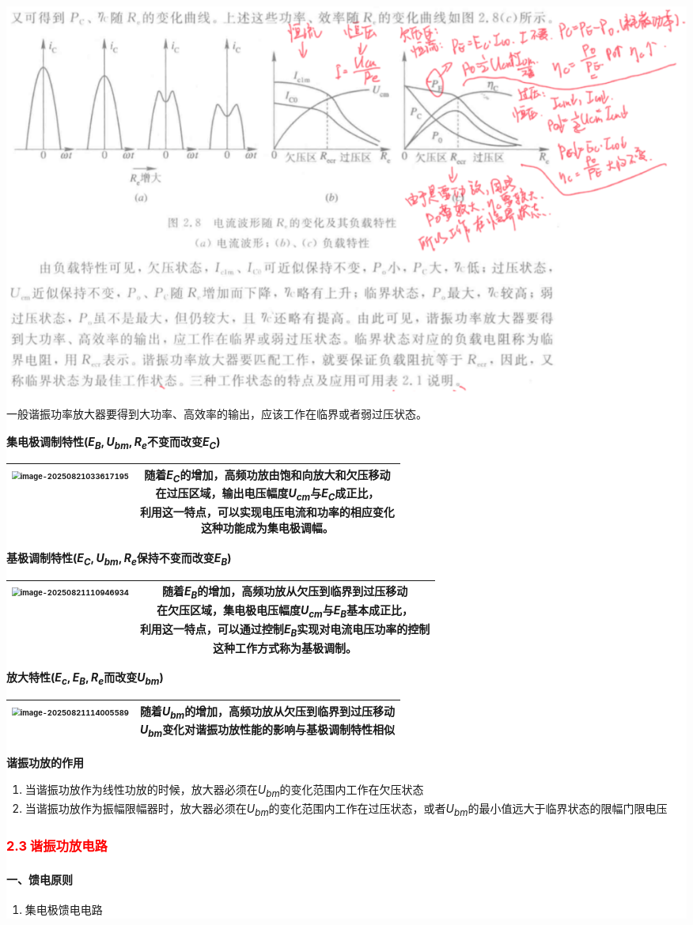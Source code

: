 ![image-20250821023344562](./index.assets/image-20250821023344562.png)

​	一般谐振功率放大器要得到大功率、高效率的输出，应该工作在临界或者弱过压状态。

**集电极调制特性($E_B,U_{bm},R_e$不变而改变$E_C$)**

| <img src="https://fredericklog-1375058270.cos.ap-nanjing.myqcloud.com/typora/image-20250821033617195.png" alt="image-20250821033617195" style="zoom: 67%;" /> | 随着$E_C$的增加，高频功放由饱和向放大和欠压移动<br>在过压区域，输出电压幅度$U_{cm}$与$E_C$成正比，<br>利用这一特点，可以实现电压电流和功率的相应变化<br>这种功能成为集电极调幅。 |
| ------------------------------------------------------------ | ------------------------------------------------------------ |



**基极调制特性($E_C,U_{bm},R_e$保持不变而改变$E_B$)**

| <img src="https://fredericklog-1375058270.cos.ap-nanjing.myqcloud.com/typora/image-20250821110946934.png" alt="image-20250821110946934" style="zoom:67%;" /> | 随着$E_B$的增加，高频功放从欠压到临界到过压移动<br>在欠压区域，集电极电压幅度$U_{cm}$与$E_B$基本成正比，<br>利用这一特点，可以通过控制$E_B$实现对电流电压功率的控制<br>这种工作方式称为基极调制。 |
| ------------------------------------------------------------ | ------------------------------------------------------------ |

**放大特性($E_c,E_B,R_e$而改变$U_{bm}$)**

| <img src="https://fredericklog-1375058270.cos.ap-nanjing.myqcloud.com/typora/image-20250821114005589.png" alt="image-20250821114005589" style="zoom:67%;" /> | 随着$U_{bm}$的增加，高频功放从欠压到临界到过压移动<br>$U_{bm}$变化对谐振功放性能的影响与基极调制特性相似 |
| ------------------------------------------------------------ | ------------------------------------------------------------ |

**谐振功放的作用**

1. 当谐振功放作为线性功放的时候，放大器必须在$U_{bm}$的变化范围内工作在欠压状态
2. 当谐振功放作为振幅限幅器时，放大器必须在$U_{bm}$的变化范围内工作在过压状态，或者$U_{bm}$的最小值远大于临界状态的限幅门限电压

### <font color = red>2.3 谐振功放电路</font>

#### 一、馈电原则

1. 集电极馈电电路
